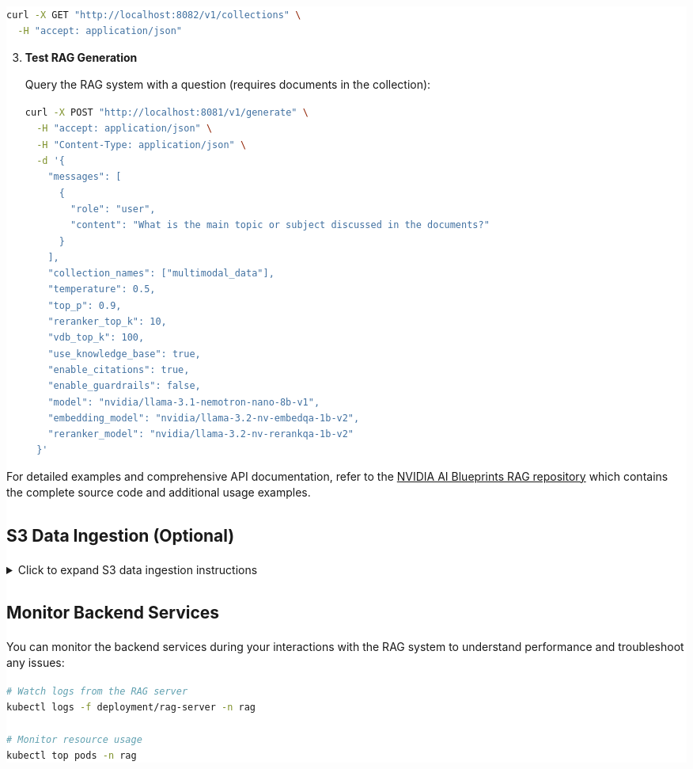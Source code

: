    ```bash
   curl -X GET "http://localhost:8082/v1/collections" \
     -H "accept: application/json"
   ```

3. **Test RAG Generation**

   Query the RAG system with a question (requires documents in the collection):

   ```bash
   curl -X POST "http://localhost:8081/v1/generate" \
     -H "accept: application/json" \
     -H "Content-Type: application/json" \
     -d '{
       "messages": [
         {
           "role": "user", 
           "content": "What is the main topic or subject discussed in the documents?"
         }
       ],
       "collection_names": ["multimodal_data"],
       "temperature": 0.5,
       "top_p": 0.9,
       "reranker_top_k": 10,
       "vdb_top_k": 100,
       "use_knowledge_base": true,
       "enable_citations": true,
       "enable_guardrails": false,
       "model": "nvidia/llama-3.1-nemotron-nano-8b-v1",
       "embedding_model": "nvidia/llama-3.2-nv-embedqa-1b-v2",
       "reranker_model": "nvidia/llama-3.2-nv-rerankqa-1b-v2"
     }'
   ```

For detailed examples and comprehensive API documentation, refer to the [NVIDIA AI Blueprints RAG repository](https://github.com/NVIDIA-AI-Blueprints/rag) which contains the complete source code and additional usage examples.

## S3 Data Ingestion (Optional)

<details><summary>Click to expand S3 data ingestion instructions</summary></details>

## Monitor Backend Services

You can monitor the backend services during your interactions with the RAG system to understand performance and troubleshoot any issues:

```bash
# Watch logs from the RAG server
kubectl logs -f deployment/rag-server -n rag

# Monitor resource usage
kubectl top pods -n rag
```
